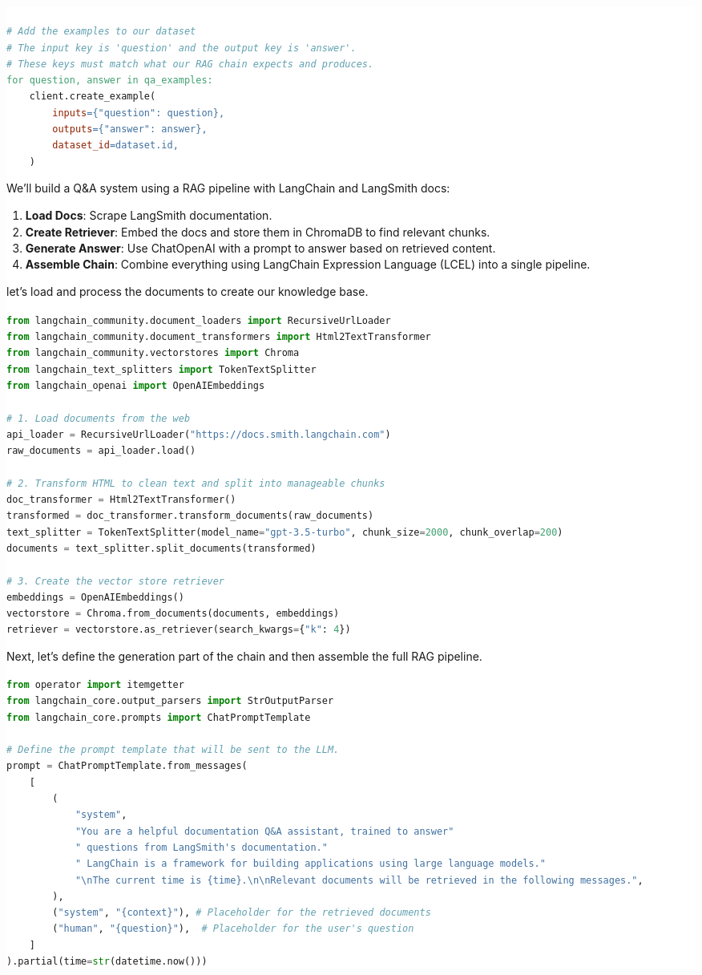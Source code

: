 ```makefile

# Add the examples to our dataset
# The input key is 'question' and the output key is 'answer'.
# These keys must match what our RAG chain expects and produces.
for question, answer in qa_examples:
    client.create_example(
        inputs={"question": question},
        outputs={"answer": answer},
        dataset_id=dataset.id,
    )
```
We’ll build a Q&A system using a RAG pipeline with LangChain and LangSmith docs:

1.  **Load Docs**: Scrape LangSmith documentation.
2.  **Create Retriever**: Embed the docs and store them in ChromaDB to find relevant chunks.
3.  **Generate Answer**: Use ChatOpenAI with a prompt to answer based on retrieved content.
4.  **Assemble Chain**: Combine everything using LangChain Expression Language (LCEL) into a single pipeline.

let’s load and process the documents to create our knowledge base.
```python
from langchain_community.document_loaders import RecursiveUrlLoader
from langchain_community.document_transformers import Html2TextTransformer
from langchain_community.vectorstores import Chroma
from langchain_text_splitters import TokenTextSplitter
from langchain_openai import OpenAIEmbeddings

# 1. Load documents from the web
api_loader = RecursiveUrlLoader("https://docs.smith.langchain.com")
raw_documents = api_loader.load()

# 2. Transform HTML to clean text and split into manageable chunks
doc_transformer = Html2TextTransformer()
transformed = doc_transformer.transform_documents(raw_documents)
text_splitter = TokenTextSplitter(model_name="gpt-3.5-turbo", chunk_size=2000, chunk_overlap=200)
documents = text_splitter.split_documents(transformed)

# 3. Create the vector store retriever
embeddings = OpenAIEmbeddings()
vectorstore = Chroma.from_documents(documents, embeddings)
retriever = vectorstore.as_retriever(search_kwargs={"k": 4})
```
Next, let’s define the generation part of the chain and then assemble the full RAG pipeline.
```python
from operator import itemgetter
from langchain_core.output_parsers import StrOutputParser
from langchain_core.prompts import ChatPromptTemplate

# Define the prompt template that will be sent to the LLM.
prompt = ChatPromptTemplate.from_messages(
    [
        (
            "system",
            "You are a helpful documentation Q&A assistant, trained to answer"
            " questions from LangSmith's documentation."
            " LangChain is a framework for building applications using large language models."
            "\nThe current time is {time}.\n\nRelevant documents will be retrieved in the following messages.",
        ),
        ("system", "{context}"), # Placeholder for the retrieved documents
        ("human", "{question}"),  # Placeholder for the user's question
    ]
).partial(time=str(datetime.now()))

```